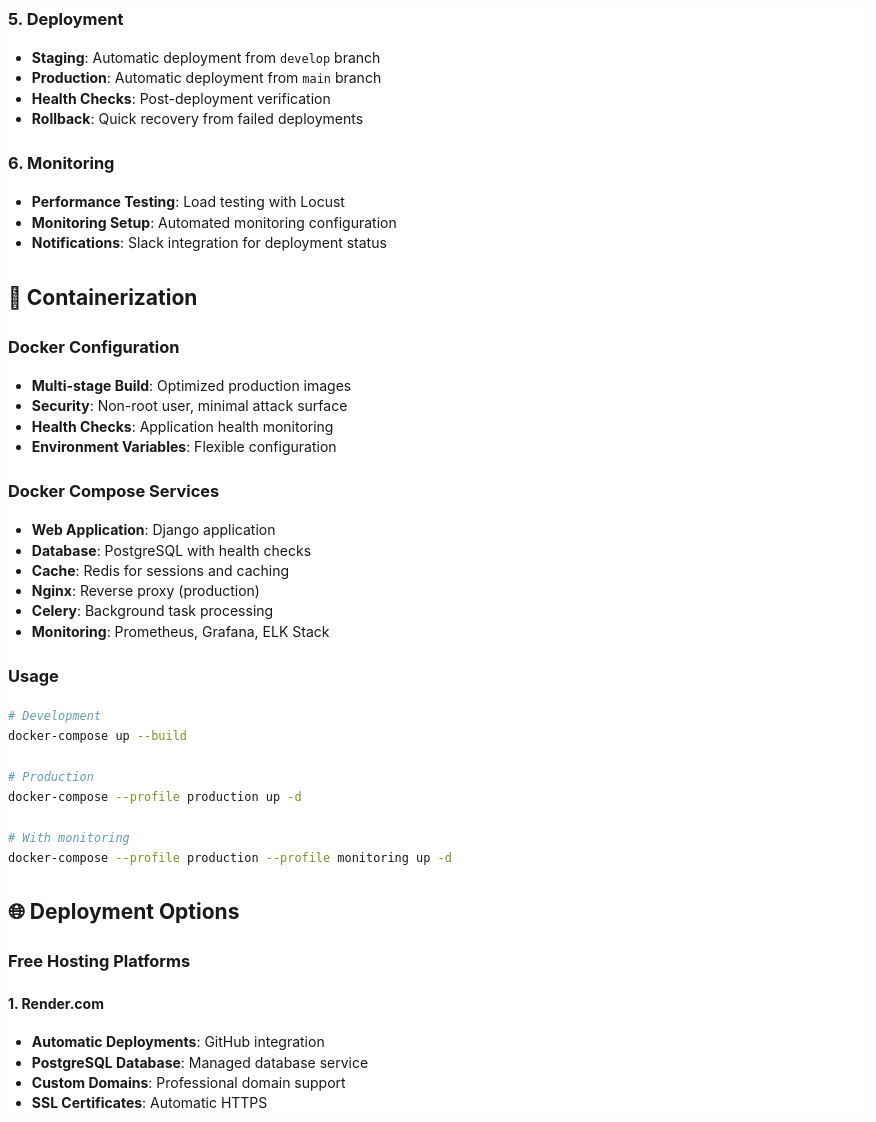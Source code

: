 ### 5. Deployment
- **Staging**: Automatic deployment from `develop` branch
- **Production**: Automatic deployment from `main` branch
- **Health Checks**: Post-deployment verification
- **Rollback**: Quick recovery from failed deployments

### 6. Monitoring
- **Performance Testing**: Load testing with Locust
- **Monitoring Setup**: Automated monitoring configuration
- **Notifications**: Slack integration for deployment status

## 🐳 Containerization

### Docker Configuration
- **Multi-stage Build**: Optimized production images
- **Security**: Non-root user, minimal attack surface
- **Health Checks**: Application health monitoring
- **Environment Variables**: Flexible configuration

### Docker Compose Services
- **Web Application**: Django application
- **Database**: PostgreSQL with health checks
- **Cache**: Redis for sessions and caching
- **Nginx**: Reverse proxy (production)
- **Celery**: Background task processing
- **Monitoring**: Prometheus, Grafana, ELK Stack

### Usage
```bash
# Development
docker-compose up --build

# Production
docker-compose --profile production up -d

# With monitoring
docker-compose --profile production --profile monitoring up -d
```

## 🌐 Deployment Options

### Free Hosting Platforms

#### 1. Render.com
- **Automatic Deployments**: GitHub integration
- **PostgreSQL Database**: Managed database service
- **Custom Domains**: Professional domain support
- **SSL Certificates**: Automatic HTTPS
